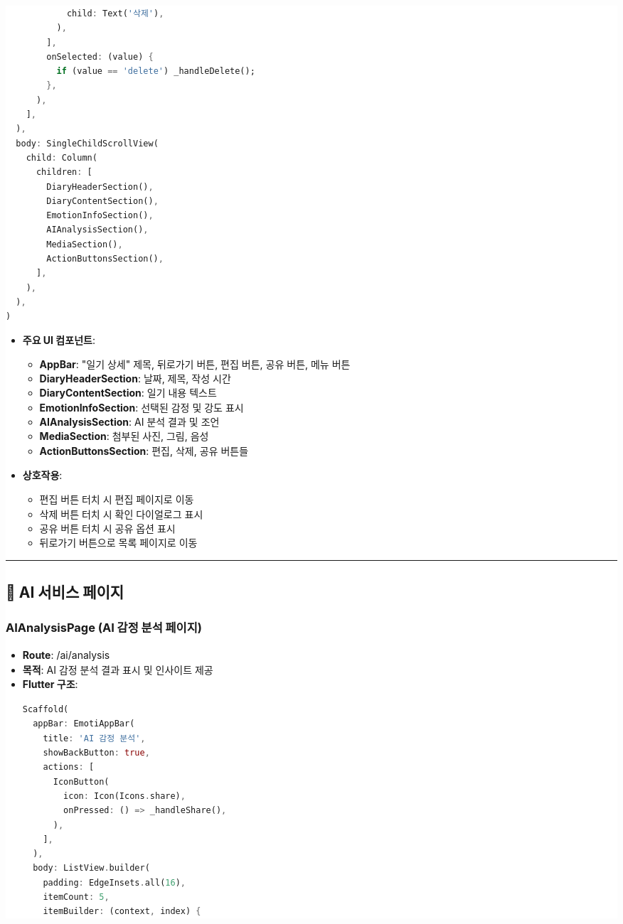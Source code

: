   ```dart
              child: Text('삭제'),
            ),
          ],
          onSelected: (value) {
            if (value == 'delete') _handleDelete();
          },
        ),
      ],
    ),
    body: SingleChildScrollView(
      child: Column(
        children: [
          DiaryHeaderSection(),
          DiaryContentSection(),
          EmotionInfoSection(),
          AIAnalysisSection(),
          MediaSection(),
          ActionButtonsSection(),
        ],
      ),
    ),
  )
  ```

- **주요 UI 컴포넌트**:
  - **AppBar**: "일기 상세" 제목, 뒤로가기 버튼, 편집 버튼, 공유 버튼, 메뉴 버튼
  - **DiaryHeaderSection**: 날짜, 제목, 작성 시간
  - **DiaryContentSection**: 일기 내용 텍스트
  - **EmotionInfoSection**: 선택된 감정 및 강도 표시
  - **AIAnalysisSection**: AI 분석 결과 및 조언
  - **MediaSection**: 첨부된 사진, 그림, 음성
  - **ActionButtonsSection**: 편집, 삭제, 공유 버튼들

- **상호작용**:
  - 편집 버튼 터치 시 편집 페이지로 이동
  - 삭제 버튼 터치 시 확인 다이얼로그 표시
  - 공유 버튼 터치 시 공유 옵션 표시
  - 뒤로가기 버튼으로 목록 페이지로 이동

---

## 🤖 AI 서비스 페이지

### **AIAnalysisPage (AI 감정 분석 페이지)**
- **Route**: /ai/analysis
- **목적**: AI 감정 분석 결과 표시 및 인사이트 제공
- **Flutter 구조**:
  ```dart
  Scaffold(
    appBar: EmotiAppBar(
      title: 'AI 감정 분석',
      showBackButton: true,
      actions: [
        IconButton(
          icon: Icon(Icons.share),
          onPressed: () => _handleShare(),
        ),
      ],
    ),
    body: ListView.builder(
      padding: EdgeInsets.all(16),
      itemCount: 5,
      itemBuilder: (context, index) {
  ```